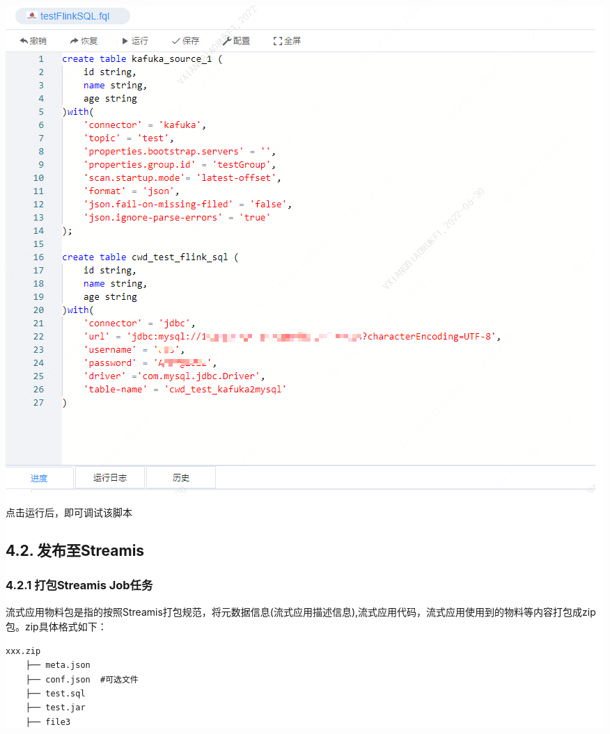 ![flinksql_script_file](../../../images/flinksql_script_file.png)

点击运行后，即可调试该脚本

## 4.2. 发布至Streamis

### 		4.2.1 打包Streamis Job任务

​				流式应用物料包是指的按照Streamis打包规范，将元数据信息(流式应用描述信息),流式应用代码，流式应用使用到的物料等内容打包成zip包。zip具体格式如下：

	xxx.zip
	    ├── meta.json
	    ├── conf.json  #可选文件
	    ├── test.sql
	    ├── test.jar
	    ├── file3
